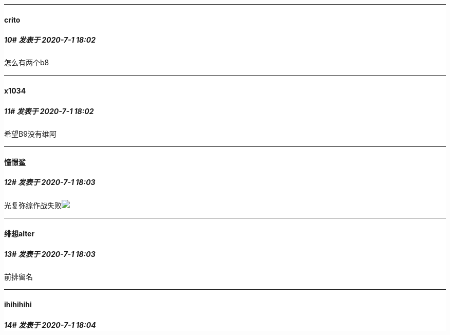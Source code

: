 

-----

####  crito  
##### 10#       发表于 2020-7-1 18:02




怎么有两个b8







-----

####  x1034  
##### 11#       发表于 2020-7-1 18:02




希望B9没有维阿







-----

####  憧憬鲨  
##### 12#       发表于 2020-7-1 18:03




光复弥综作战失败<img src="https://static.saraba1st.com/image/smiley/face2017/076.png" referrerpolicy="no-referrer">







-----

####  绯想alter  
##### 13#       发表于 2020-7-1 18:03




前排留名







-----

####  ihihihihi  
##### 14#       发表于 2020-7-1 18:04
